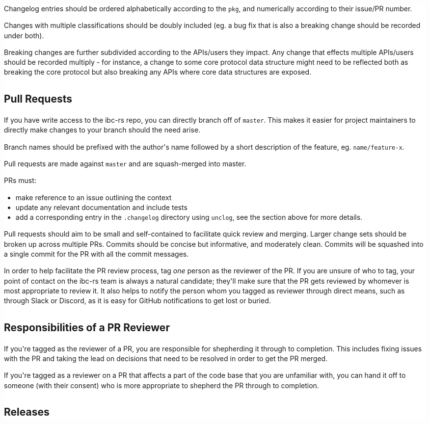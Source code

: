 Changelog entries should be ordered alphabetically according to the `pkg`, and
numerically according to their issue/PR number.

Changes with multiple classifications should be doubly included (eg. a bug fix
that is also a breaking change should be recorded under both).

Breaking changes are further subdivided according to the APIs/users they impact.
Any change that effects multiple APIs/users should be recorded multiply - for
instance, a change to some core protocol data structure might need to be
reflected both as breaking the core protocol but also breaking any APIs where
core data structures are exposed.

## Pull Requests

If you have write access to the ibc-rs repo, you can directly branch off of
`master`. This makes it easier for project maintainers to directly make changes
to your branch should the need arise.

Branch names should be prefixed with the author's name followed by a short
description of the feature, eg. `name/feature-x`.

Pull requests are made against `master` and are squash-merged into master.

PRs must:

- make reference to an issue outlining the context
- update any relevant documentation and include tests
- add a corresponding entry in the `.changelog` directory using `unclog`, see
  the section above for more details.

Pull requests should aim to be small and self-contained to facilitate quick
review and merging. Larger change sets should be broken up across multiple PRs.
Commits should be concise but informative, and moderately clean. Commits will be
squashed into a single commit for the PR with all the commit messages.

In order to help facilitate the PR review process, tag *one* person as the
reviewer of the PR. If you are unsure of who to tag, your point of contact on
the ibc-rs team is always a natural candidate; they'll make sure that the PR
gets reviewed by whomever is most appropriate to review it. It also helps to
notify the person whom you tagged as reviewer through direct means, such as
through Slack or Discord, as it is easy for GitHub notifications to get lost or
buried.

## Responsibilities of a PR Reviewer

If you're tagged as the reviewer of a PR, you are responsible for shepherding it
through to completion. This includes fixing issues with the PR and taking the
lead on decisions that need to be resolved in order to get the PR merged.

If you're tagged as a reviewer on a PR that affects a part of the code base that
you are unfamiliar with, you can hand it off to someone (with their consent) who
is more appropriate to shepherd the PR through to completion.

## Releases
